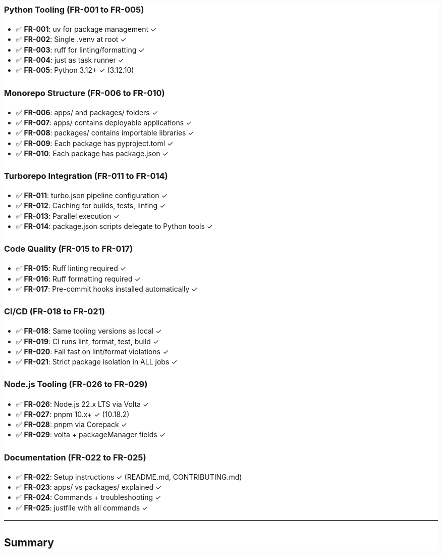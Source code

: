 ### Python Tooling (FR-001 to FR-005)

- ✅ **FR-001**: uv for package management ✓
- ✅ **FR-002**: Single .venv at root ✓
- ✅ **FR-003**: ruff for linting/formatting ✓
- ✅ **FR-004**: just as task runner ✓
- ✅ **FR-005**: Python 3.12+ ✓ (3.12.10)

### Monorepo Structure (FR-006 to FR-010)

- ✅ **FR-006**: apps/ and packages/ folders ✓
- ✅ **FR-007**: apps/ contains deployable applications ✓
- ✅ **FR-008**: packages/ contains importable libraries ✓
- ✅ **FR-009**: Each package has pyproject.toml ✓
- ✅ **FR-010**: Each package has package.json ✓

### Turborepo Integration (FR-011 to FR-014)

- ✅ **FR-011**: turbo.json pipeline configuration ✓
- ✅ **FR-012**: Caching for builds, tests, linting ✓
- ✅ **FR-013**: Parallel execution ✓
- ✅ **FR-014**: package.json scripts delegate to Python tools ✓

### Code Quality (FR-015 to FR-017)

- ✅ **FR-015**: Ruff linting required ✓
- ✅ **FR-016**: Ruff formatting required ✓
- ✅ **FR-017**: Pre-commit hooks installed automatically ✓

### CI/CD (FR-018 to FR-021)

- ✅ **FR-018**: Same tooling versions as local ✓
- ✅ **FR-019**: CI runs lint, format, test, build ✓
- ✅ **FR-020**: Fail fast on lint/format violations ✓
- ✅ **FR-021**: Strict package isolation in ALL jobs ✓

### Node.js Tooling (FR-026 to FR-029)

- ✅ **FR-026**: Node.js 22.x LTS via Volta ✓
- ✅ **FR-027**: pnpm 10.x+ ✓ (10.18.2)
- ✅ **FR-028**: pnpm via Corepack ✓
- ✅ **FR-029**: volta + packageManager fields ✓

### Documentation (FR-022 to FR-025)

- ✅ **FR-022**: Setup instructions ✓ (README.md, CONTRIBUTING.md)
- ✅ **FR-023**: apps/ vs packages/ explained ✓
- ✅ **FR-024**: Commands + troubleshooting ✓
- ✅ **FR-025**: justfile with all commands ✓

---

## Summary
